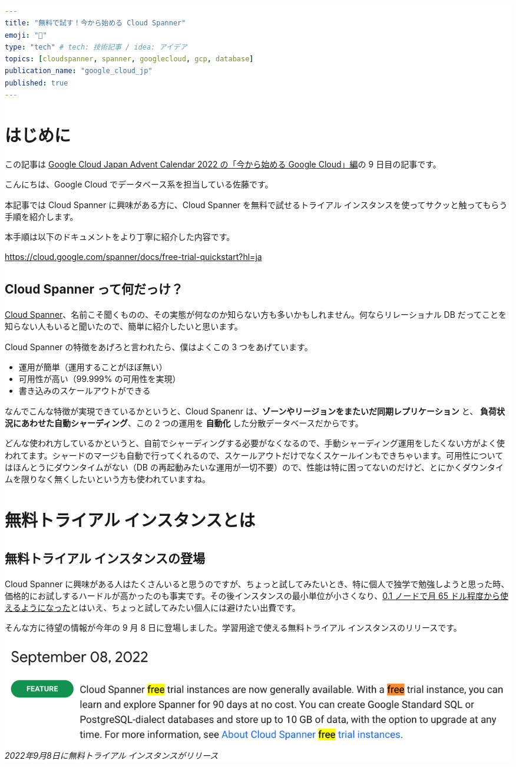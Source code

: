 ```yaml
---
title: "無料で試す！今から始める Cloud Spanner"
emoji: "🔧"
type: "tech" # tech: 技術記事 / idea: アイデア
topics: [cloudspanner, spanner, googlecloud, gcp, database]
publication_name: "google_cloud_jp"
published: true
---
```


# はじめに

この記事は [Google Cloud Japan Advent Calendar 2022 の「今から始める Google Cloud」編](https://zenn.dev/google_cloud_jp/articles/12bd83cd5b3370)の 9 日目の記事です。

こんにちは、Google Cloud でデータベース系を担当している佐藤です。

本記事では Cloud Spanner に興味がある方に、Cloud Spanner を無料で試せるトライアル インスタンスを使ってサクッと触ってもらう手順を紹介します。

本手順は以下のドキュメントをより丁寧に紹介した内容です。

https://cloud.google.com/spanner/docs/free-trial-quickstart?hl=ja

## Cloud Spanner って何だっけ？
[Cloud Spanner](https://cloud.google.com/spanner?hl=ja)、名前こそ聞くものの、その実態が何なのか知らない方も多いかもしれません。何ならリレーショナル DB だってことを知らない人もいると聞いたので、簡単に紹介したいと思います。

Cloud Spanner の特徴をあげろと言われたら、僕はよくこの 3 つをあげています。
- 運用が簡単（運用することがほぼ無い）
- 可用性が高い（99.999% の可用性を実現）
- 書き込みのスケールアウトができる

なんでこんな特徴が実現できているかというと、Cloud Spanenr は、**ゾーンやリージョンをまたいだ同期レプリケーション** と、 **負荷状況にあわせた自動シャーディング**、この 2 つの運用を **自動化** した分散データベースだからです。

どんな使われ方しているかというと、自前でシャーディングする必要がなくなるので、手動シャーディング運用をしたくない方がよく使われてます。シャードのマージも自動で行ってくれるので、スケールアウトだけでなくスケールインもできちゃいます。可用性についてはほんとうにダウンタイムがない（DB の再起動みたいな運用が一切不要）ので、性能は特に困ってないのだけど、とにかくダウンタイムを限りなく無くしたいという方も使われていますね。

# 無料トライアル インスタンスとは
## 無料トライアル インスタンスの登場
Cloud Spanner に興味がある人はたくさんいると思うのですが、ちょっと試してみたいとき、特に個人で独学で勉強しようと思った時、価格的にお試しするハードルが高かったのも事実です。その後インスタンスの最小単位が小さくなり、[0.1 ノードで月 65 ドル程度から使えるようになった](https://cloud.google.com/blog/ja/products/databases/get-more-out-of-spanner-with-granular-instance-sizing)とはいえ、ちょっと試してみたい個人には避けたい出費です。

そんな方に待望の情報が今年の 9 月 8 日に登場しました。学習用途で使える無料トライアル インスタンスのリリースです。

![2022年9月8日のリリースノート](/images/articles/how-to-use-free-trial-spanner/release-note.png)
*2022年9月8日に無料トライアル インスタンスがリリース*
